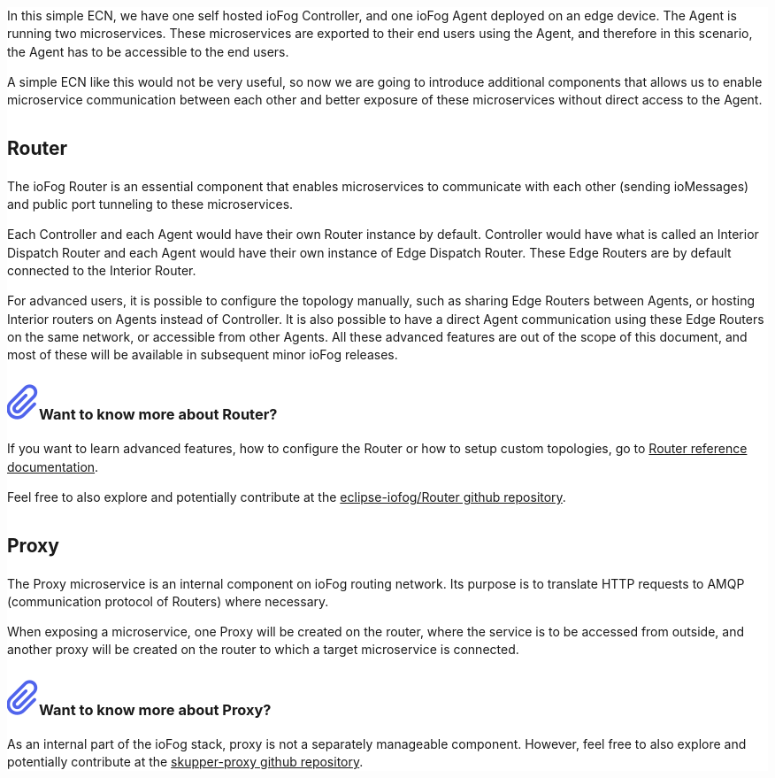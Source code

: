 In this simple ECN, we have one self hosted ioFog Controller, and one ioFog Agent deployed on an edge device. The Agent is running two microservices. These microservices are exported to their end users using the Agent, and therefore in this scenario, the Agent has to be accessible to the end users.

A simple ECN like this would not be very useful, so now we are going to introduce additional components that allows us to enable microservice communication between each other and better exposure of these microservices without direct access to the Agent.

## Router

The ioFog Router is an essential component that enables microservices to communicate with each other (sending ioMessages) and public port tunneling to these microservices.

Each Controller and each Agent would have their own Router instance by default. Controller would have what is called an Interior Dispatch Router and each Agent would have their own instance of Edge Dispatch Router. These Edge Routers are by default connected to the Interior Router.

For advanced users, it is possible to configure the topology manually, such as sharing Edge Routers between Agents, or hosting Interior routers on Agents instead of Controller. It is also possible to have a direct Agent communication using these Edge Routers on the same network, or accessible from other Agents. All these advanced features are out of the scope of this document, and most of these will be available in subsequent minor ioFog releases.

<aside class="notifications note">
  <h3><img src="/static/images/icos/ico-note.svg" alt=""/>Want to know more about Router?</h3>
  <p>If you want to learn advanced features, how to configure the Router or how to setup custom topologies, go to <a href="#/./ioFog_3.0/reference-router/overview">Router reference documentation</a>.</p>
  <p>Feel free to also explore and potentially contribute at the <a href="https://github.com/eclipse-iofog/router">eclipse-iofog/Router github repository</a>.</p>
</aside>

## Proxy

The Proxy microservice is an internal component on ioFog routing network. Its purpose is to translate HTTP requests to AMQP (communication protocol of Routers) where necessary.

When exposing a microservice, one Proxy will be created on the router, where the service is to be accessed from outside, and another proxy will be created on the router to which a target microservice is connected.

<aside class="notifications note">
  <h3><img src="/static/images/icos/ico-note.svg" alt=""/>Want to know more about Proxy?</h3>
  <p>As an internal part of the ioFog stack, proxy is not a separately manageable component. However, feel free to also explore and potentially contribute at the <a href="https://github.com/eclipse-iofog/skupper-proxy">skupper-proxy github repository</a>.</p>
</aside>
